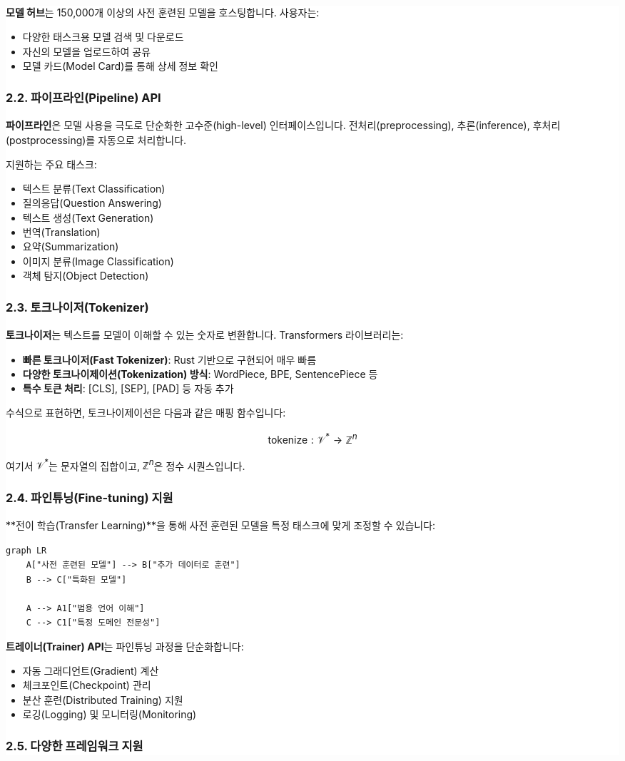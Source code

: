 **모델 허브**는 150,000개 이상의 사전 훈련된 모델을 호스팅합니다. 사용자는:

- 다양한 태스크용 모델 검색 및 다운로드
- 자신의 모델을 업로드하여 공유
- 모델 카드(Model Card)를 통해 상세 정보 확인

### 2.2. 파이프라인(Pipeline) API

**파이프라인**은 모델 사용을 극도로 단순화한 고수준(high-level) 인터페이스입니다. 전처리(preprocessing), 추론(inference), 후처리(postprocessing)를 자동으로 처리합니다.

지원하는 주요 태스크:
- 텍스트 분류(Text Classification)
- 질의응답(Question Answering)
- 텍스트 생성(Text Generation)
- 번역(Translation)
- 요약(Summarization)
- 이미지 분류(Image Classification)
- 객체 탐지(Object Detection)

### 2.3. 토크나이저(Tokenizer)

**토크나이저**는 텍스트를 모델이 이해할 수 있는 숫자로 변환합니다. Transformers 라이브러리는:

- **빠른 토크나이저(Fast Tokenizer)**: Rust 기반으로 구현되어 매우 빠름
- **다양한 토크나이제이션(Tokenization) 방식**: WordPiece, BPE, SentencePiece 등
- **특수 토큰 처리**: [CLS], [SEP], [PAD] 등 자동 추가

수식으로 표현하면, 토크나이제이션은 다음과 같은 매핑 함수입니다:

$$
\text{tokenize}: \mathcal{V}^* \rightarrow \mathbb{Z}^n
$$

여기서 $\mathcal{V}^*$는 문자열의 집합이고, $\mathbb{Z}^n$은 정수 시퀀스입니다.

### 2.4. 파인튜닝(Fine-tuning) 지원

**전이 학습(Transfer Learning)**을 통해 사전 훈련된 모델을 특정 태스크에 맞게 조정할 수 있습니다:

```mermaid
graph LR
    A["사전 훈련된 모델"] --> B["추가 데이터로 훈련"]
    B --> C["특화된 모델"]
    
    A --> A1["범용 언어 이해"]
    C --> C1["특정 도메인 전문성"]
```

**트레이너(Trainer) API**는 파인튜닝 과정을 단순화합니다:
- 자동 그래디언트(Gradient) 계산
- 체크포인트(Checkpoint) 관리
- 분산 훈련(Distributed Training) 지원
- 로깅(Logging) 및 모니터링(Monitoring)

### 2.5. 다양한 프레임워크 지원
